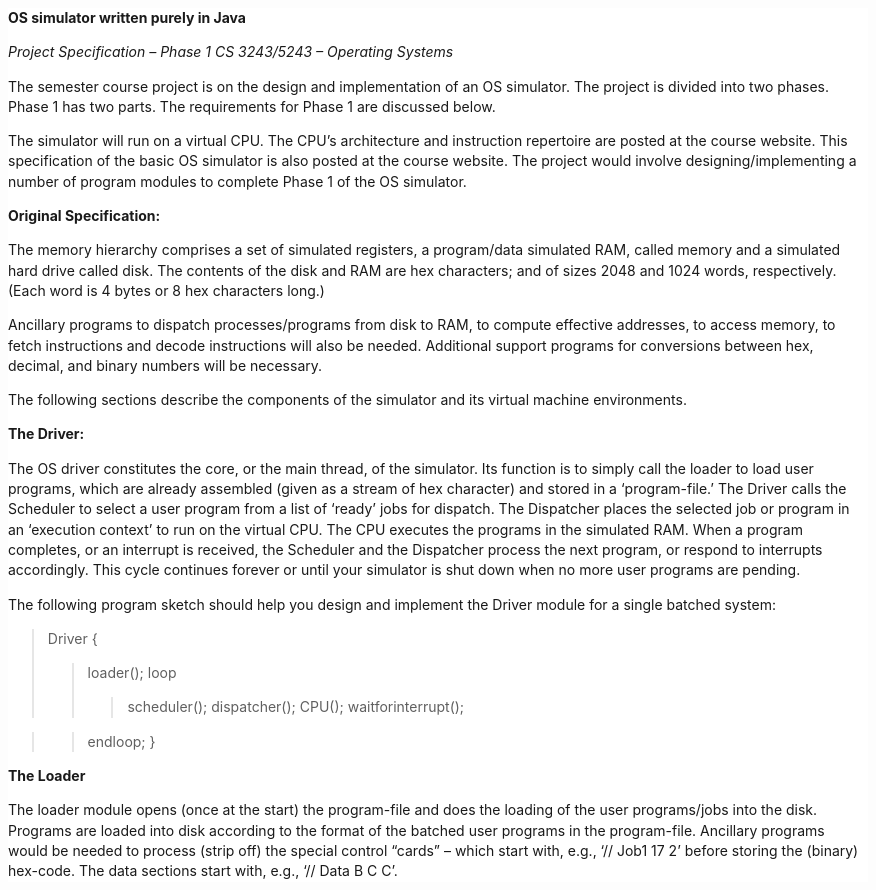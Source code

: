 **OS simulator written purely in Java**


_Project Specification – Phase 1 CS 3243/5243 – Operating Systems_


The semester course project is on the design and implementation of an OS simulator. The project is divided into two phases. Phase 1 has two parts. The requirements for Phase 1 are discussed below.

The simulator will run on a virtual CPU. The CPU’s architecture and instruction repertoire are posted at the course website. This specification of the basic OS simulator is also posted at the course website. The project would involve designing/implementing a number of program modules to complete Phase 1 of the OS simulator.


**Original Specification:**

The memory hierarchy comprises a set of simulated registers, a program/data simulated RAM, called memory and a simulated hard drive called disk. The contents of the disk and RAM are hex characters; and of sizes 2048 and 1024 words, respectively. (Each word is 4 bytes or 8 hex characters long.)

Ancillary programs to dispatch processes/programs from disk to RAM, to compute effective addresses, to access memory, to fetch instructions and decode instructions will also be needed. Additional support programs for conversions between hex, decimal, and binary numbers will be necessary.

The following sections describe the components of the simulator and its virtual machine environments.



**The Driver:**

The OS driver constitutes the core, or the main thread, of the simulator. Its function is to simply call the loader to load user programs, which are already assembled (given as a stream of hex character) and stored in a ‘program-file.’ The Driver calls the Scheduler to select a user program from a list of ‘ready’ jobs for dispatch. The Dispatcher places the selected job or program in an ‘execution context’ to run on the virtual CPU. The CPU executes the programs in the simulated RAM. When a program completes, or an interrupt is received, the Scheduler and the Dispatcher process the next program, or respond to interrupts accordingly. This cycle continues forever or until your simulator is shut down when no more user programs are pending.

The following program sketch should help you design and implement the Driver module for a single batched system:

> Driver {
> > loader();
> > loop
> > > scheduler();
> > > dispatcher();
> > > CPU();
> > > waitforinterrupt();

> > endloop;
> > }



**The Loader**

The loader module opens (once at the start) the program-file and does the loading of the user programs/jobs into the disk. Programs are loaded into disk according to the format of the batched user programs in the program-file. Ancillary programs would be needed to process (strip off) the special control “cards” – which start with, e.g., ‘// Job1 17 2’ before storing the (binary) hex-code. The data sections start with, e.g., ‘// Data B C C’.
